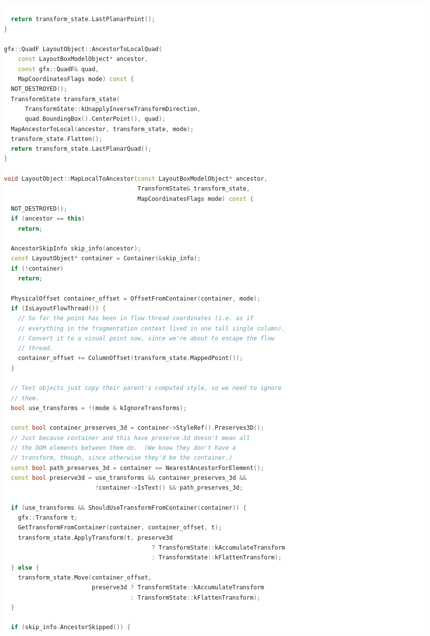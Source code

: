```cpp

  return transform_state.LastPlanarPoint();
}

gfx::QuadF LayoutObject::AncestorToLocalQuad(
    const LayoutBoxModelObject* ancestor,
    const gfx::QuadF& quad,
    MapCoordinatesFlags mode) const {
  NOT_DESTROYED();
  TransformState transform_state(
      TransformState::kUnapplyInverseTransformDirection,
      quad.BoundingBox().CenterPoint(), quad);
  MapAncestorToLocal(ancestor, transform_state, mode);
  transform_state.Flatten();
  return transform_state.LastPlanarQuad();
}

void LayoutObject::MapLocalToAncestor(const LayoutBoxModelObject* ancestor,
                                      TransformState& transform_state,
                                      MapCoordinatesFlags mode) const {
  NOT_DESTROYED();
  if (ancestor == this)
    return;

  AncestorSkipInfo skip_info(ancestor);
  const LayoutObject* container = Container(&skip_info);
  if (!container)
    return;

  PhysicalOffset container_offset = OffsetFromContainer(container, mode);
  if (IsLayoutFlowThread()) {
    // So far the point has been in flow thread coordinates (i.e. as if
    // everything in the fragmentation context lived in one tall single column).
    // Convert it to a visual point now, since we're about to escape the flow
    // thread.
    container_offset += ColumnOffset(transform_state.MappedPoint());
  }

  // Text objects just copy their parent's computed style, so we need to ignore
  // them.
  bool use_transforms = !(mode & kIgnoreTransforms);

  const bool container_preserves_3d = container->StyleRef().Preserves3D();
  // Just because container and this have preserve-3d doesn't mean all
  // the DOM elements between them do.  (We know they don't have a
  // transform, though, since otherwise they'd be the container.)
  const bool path_preserves_3d = container == NearestAncestorForElement();
  const bool preserve3d = use_transforms && container_preserves_3d &&
                          !container->IsText() && path_preserves_3d;

  if (use_transforms && ShouldUseTransformFromContainer(container)) {
    gfx::Transform t;
    GetTransformFromContainer(container, container_offset, t);
    transform_state.ApplyTransform(t, preserve3d
                                          ? TransformState::kAccumulateTransform
                                          : TransformState::kFlattenTransform);
  } else {
    transform_state.Move(container_offset,
                         preserve3d ? TransformState::kAccumulateTransform
                                    : TransformState::kFlattenTransform);
  }

  if (skip_info.AncestorSkipped()) {
```
